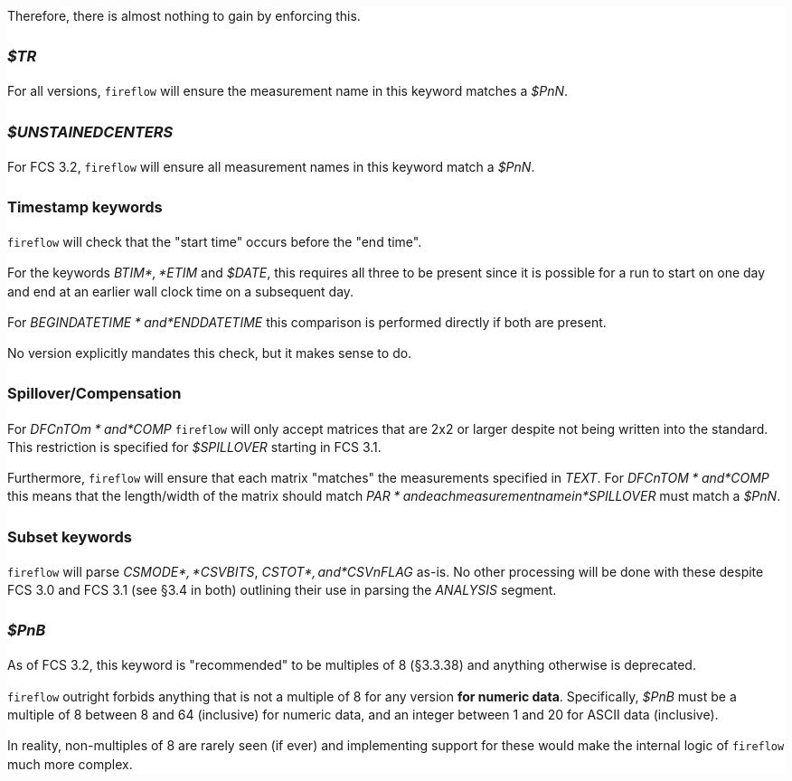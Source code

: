 Therefore, there is almost nothing to
gain by enforcing this.

### *$TR*

For all versions, `fireflow` will ensure the measurement name in this keyword
matches a *$PnN*.

### *$UNSTAINEDCENTERS*

For FCS 3.2, `fireflow` will ensure all measurement names in this keyword
match a *$PnN*.

### Timestamp keywords

`fireflow` will check that the "start time" occurs before the "end time".

For the keywords *$BTIM*, *$ETIM* and *$DATE*, this requires all three to be
present since it is possible for a run to start on one day and end at an earlier
wall clock time on a subsequent day.

For *$BEGINDATETIME* and *$ENDDATETIME* this comparison is performed directly if
both are present.

No version explicitly mandates this check, but it makes sense to do.

### Spillover/Compensation

For *$DFCnTOm* and *$COMP* `fireflow` will only accept matrices that are 2x2 or
larger despite not being written into the standard. This restriction is
specified for *$SPILLOVER* starting in FCS 3.1.

Furthermore, `fireflow` will ensure that each matrix "matches" the measurements
specified in *TEXT*. For *$DFCnTOM* and *$COMP* this means that the length/width
of the matrix should match *$PAR* and each measurement name in *$SPILLOVER* must
match a *$PnN*.

### Subset keywords

`fireflow` will parse *$CSMODE*, *$CSVBITS*, *$CSTOT*, and *$CSVnFLAG* as-is.
No other processing will be done with these despite FCS 3.0 and FCS 3.1 (see
§3.4 in both) outlining their use in parsing the *ANALYSIS* segment.

### *$PnB*

As of FCS 3.2, this keyword is "recommended" to be multiples of 8 (§3.3.38) and
anything otherwise is deprecated.

`fireflow` outright forbids anything that is not a multiple of 8 for any version
**for numeric data**. Specifically, *$PnB* must be a multiple of 8 between 8 and
64 (inclusive) for numeric data, and an integer between 1 and 20 for ASCII data
(inclusive).

In reality, non-multiples of 8 are rarely seen (if ever) and implementing
support for these would make the internal logic of `fireflow` much more complex.
